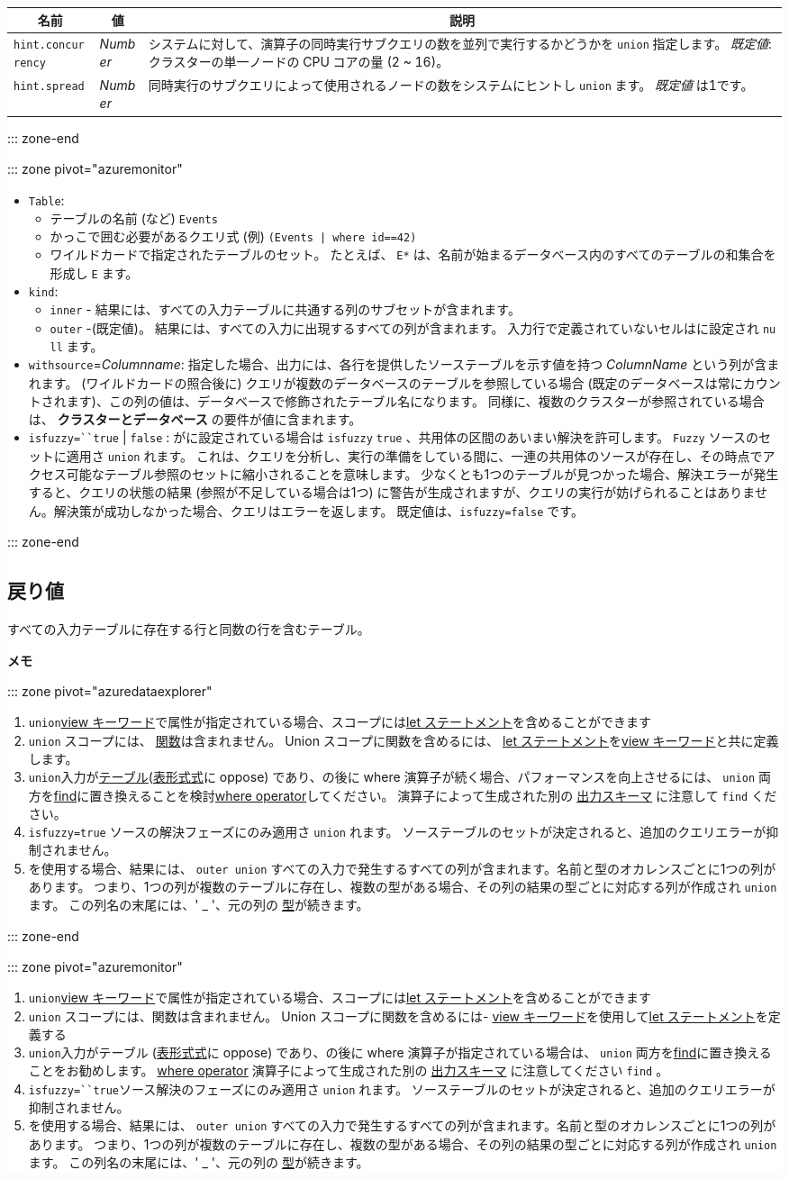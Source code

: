   |名前           |値                                        |説明                                  |
  |---------------|----------------------------------------------|---------------------------------------------|
  |`hint.concurrency`|*Number*|システムに対して、演算子の同時実行サブクエリの数を並列で実行するかどうかを `union` 指定します。 *既定値*: クラスターの単一ノードの CPU コアの量 (2 ~ 16)。|
  |`hint.spread`|*Number*|同時実行のサブクエリによって使用されるノードの数をシステムにヒントし `union` ます。 *既定値* は1です。|

::: zone-end

::: zone pivot="azuremonitor"

* `Table`:
    *  テーブルの名前 (など) `Events`
    *  かっこで囲む必要があるクエリ式 (例) `(Events | where id==42)`
    *  ワイルドカードで指定されたテーブルのセット。 たとえば、 `E*` は、名前が始まるデータベース内のすべてのテーブルの和集合を形成し `E` ます。
* `kind`: 
    * `inner` - 結果には、すべての入力テーブルに共通する列のサブセットが含まれます。
    * `outer` -(既定値)。 結果には、すべての入力に出現するすべての列が含まれます。 入力行で定義されていないセルはに設定され `null` ます。
* `withsource`=*Columnname*: 指定した場合、出力には、各行を提供したソーステーブルを示す値を持つ *ColumnName* という列が含まれます。
(ワイルドカードの照合後に) クエリが複数のデータベースのテーブルを参照している場合 (既定のデータベースは常にカウントされます)、この列の値は、データベースで修飾されたテーブル名になります。
同様に、複数のクラスターが参照されている場合は、 __クラスターとデータベース__ の要件が値に含まれます。 
* `isfuzzy=``true`  |  `false` : がに設定されている場合は `isfuzzy` `true` 、共用体の区間のあいまい解決を許可します。 `Fuzzy` ソースのセットに適用さ `union` れます。 これは、クエリを分析し、実行の準備をしている間に、一連の共用体のソースが存在し、その時点でアクセス可能なテーブル参照のセットに縮小されることを意味します。 少なくとも1つのテーブルが見つかった場合、解決エラーが発生すると、クエリの状態の結果 (参照が不足している場合は1つ) に警告が生成されますが、クエリの実行が妨げられることはありません。解決策が成功しなかった場合、クエリはエラーを返します。
既定値は、`isfuzzy=false` です。

::: zone-end

## <a name="returns"></a>戻り値

すべての入力テーブルに存在する行と同数の行を含むテーブル。

**メモ**

::: zone pivot="azuredataexplorer"

1. `union`[view キーワード](./letstatement.md)で属性が指定されている場合、スコープには[let ステートメント](./letstatement.md)を含めることができます
2. `union` スコープには、 [関数](../management/functions.md)は含まれません。 Union スコープに関数を含めるには、 [let ステートメント](./letstatement.md)を[view キーワード](./letstatement.md)と共に定義します。
3. `union`入力が[テーブル](../management/tables.md)([表形式式](./tabularexpressionstatements.md)に oppose) であり、の後に where 演算子が続く場合、パフォーマンスを向上させるには、 `union` 両方を[find](./findoperator.md)に置き換えることを検討[where operator](./whereoperator.md)してください。 演算子によって生成された別の [出力スキーマ](./findoperator.md#output-schema) に注意して `find` ください。 
4. `isfuzzy=true` ソースの解決フェーズにのみ適用さ `union` れます。 ソーステーブルのセットが決定されると、追加のクエリエラーが抑制されません。
5. を使用する場合、結果には、 `outer union` すべての入力で発生するすべての列が含まれます。名前と型のオカレンスごとに1つの列があります。 つまり、1つの列が複数のテーブルに存在し、複数の型がある場合、その列の結果の型ごとに対応する列が作成され `union` ます。 この列名の末尾には、' _ '、元の列の [型](./scalar-data-types/index.md)が続きます。

::: zone-end

::: zone pivot="azuremonitor"

1. `union`[view キーワード](./letstatement.md)で属性が指定されている場合、スコープには[let ステートメント](./letstatement.md)を含めることができます
2. `union` スコープには、関数は含まれません。 Union スコープに関数を含めるには- [view キーワード](./letstatement.md)を使用して[let ステートメント](./letstatement.md)を定義する
3. `union`入力がテーブル ([表形式式](./tabularexpressionstatements.md)に oppose) であり、の後に where 演算子が指定されている場合は、 `union` 両方を[find](./findoperator.md)に置き換えることをお勧めします。 [where operator](./whereoperator.md) 演算子によって生成された別の [出力スキーマ](./findoperator.md#output-schema) に注意してください `find` 。 
4. `isfuzzy=``true`ソース解決のフェーズにのみ適用さ `union` れます。 ソーステーブルのセットが決定されると、追加のクエリエラーが抑制されません。
5. を使用する場合、結果には、 `outer union` すべての入力で発生するすべての列が含まれます。名前と型のオカレンスごとに1つの列があります。 つまり、1つの列が複数のテーブルに存在し、複数の型がある場合、その列の結果の型ごとに対応する列が作成され `union` ます。 この列名の末尾には、' _ '、元の列の [型](./scalar-data-types/index.md)が続きます。
